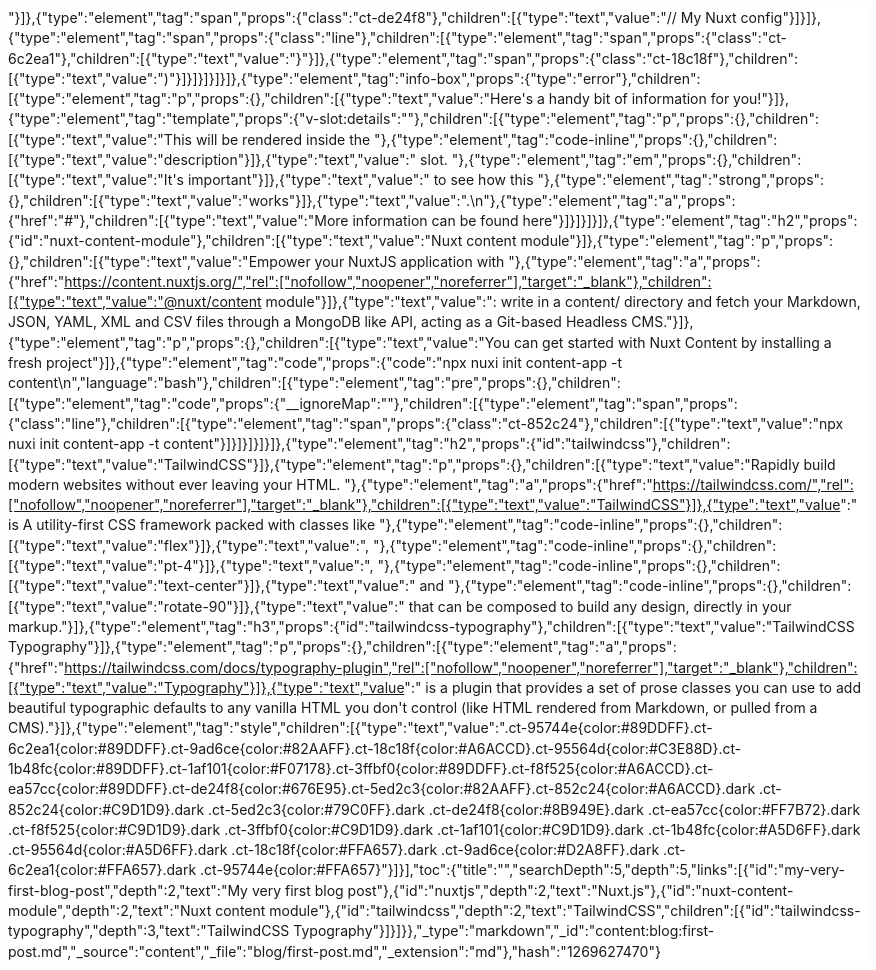 "}]},{"type":"element","tag":"span","props":{"class":"ct-de24f8"},"children":[{"type":"text","value":"// My Nuxt config"}]}]},{"type":"element","tag":"span","props":{"class":"line"},"children":[{"type":"element","tag":"span","props":{"class":"ct-6c2ea1"},"children":[{"type":"text","value":"}"}]},{"type":"element","tag":"span","props":{"class":"ct-18c18f"},"children":[{"type":"text","value":")"}]}]}]}]}]},{"type":"element","tag":"info-box","props":{"type":"error"},"children":[{"type":"element","tag":"p","props":{},"children":[{"type":"text","value":"Here's a handy bit of information for you!"}]},{"type":"element","tag":"template","props":{"v-slot:details":""},"children":[{"type":"element","tag":"p","props":{},"children":[{"type":"text","value":"This will be rendered inside the "},{"type":"element","tag":"code-inline","props":{},"children":[{"type":"text","value":"description"}]},{"type":"text","value":" slot. "},{"type":"element","tag":"em","props":{},"children":[{"type":"text","value":"It's important"}]},{"type":"text","value":" to see how this "},{"type":"element","tag":"strong","props":{},"children":[{"type":"text","value":"works"}]},{"type":"text","value":".\n"},{"type":"element","tag":"a","props":{"href":"#"},"children":[{"type":"text","value":"More information can be found here"}]}]}]}]},{"type":"element","tag":"h2","props":{"id":"nuxt-content-module"},"children":[{"type":"text","value":"Nuxt content module"}]},{"type":"element","tag":"p","props":{},"children":[{"type":"text","value":"Empower your NuxtJS application with "},{"type":"element","tag":"a","props":{"href":"https://content.nuxtjs.org/","rel":["nofollow","noopener","noreferrer"],"target":"_blank"},"children":[{"type":"text","value":"@nuxt/content module"}]},{"type":"text","value":": write in a content/ directory and fetch your Markdown, JSON, YAML, XML and CSV files through a MongoDB like API, acting as a Git-based Headless CMS."}]},{"type":"element","tag":"p","props":{},"children":[{"type":"text","value":"You can get started with Nuxt Content by installing a fresh project"}]},{"type":"element","tag":"code","props":{"code":"npx nuxi init content-app -t content\n","language":"bash"},"children":[{"type":"element","tag":"pre","props":{},"children":[{"type":"element","tag":"code","props":{"__ignoreMap":""},"children":[{"type":"element","tag":"span","props":{"class":"line"},"children":[{"type":"element","tag":"span","props":{"class":"ct-852c24"},"children":[{"type":"text","value":"npx nuxi init content-app -t content"}]}]}]}]}]},{"type":"element","tag":"h2","props":{"id":"tailwindcss"},"children":[{"type":"text","value":"TailwindCSS"}]},{"type":"element","tag":"p","props":{},"children":[{"type":"text","value":"Rapidly build modern websites without ever leaving your HTML. "},{"type":"element","tag":"a","props":{"href":"https://tailwindcss.com/","rel":["nofollow","noopener","noreferrer"],"target":"_blank"},"children":[{"type":"text","value":"TailwindCSS"}]},{"type":"text","value":" is A utility-first CSS framework packed with classes like "},{"type":"element","tag":"code-inline","props":{},"children":[{"type":"text","value":"flex"}]},{"type":"text","value":", "},{"type":"element","tag":"code-inline","props":{},"children":[{"type":"text","value":"pt-4"}]},{"type":"text","value":", "},{"type":"element","tag":"code-inline","props":{},"children":[{"type":"text","value":"text-center"}]},{"type":"text","value":" and "},{"type":"element","tag":"code-inline","props":{},"children":[{"type":"text","value":"rotate-90"}]},{"type":"text","value":" that can be composed to build any design, directly in your markup."}]},{"type":"element","tag":"h3","props":{"id":"tailwindcss-typography"},"children":[{"type":"text","value":"TailwindCSS Typography"}]},{"type":"element","tag":"p","props":{},"children":[{"type":"element","tag":"a","props":{"href":"https://tailwindcss.com/docs/typography-plugin","rel":["nofollow","noopener","noreferrer"],"target":"_blank"},"children":[{"type":"text","value":"Typography"}]},{"type":"text","value":" is a plugin that provides a set of prose classes you can use to add beautiful typographic defaults to any vanilla HTML you don't control (like HTML rendered from Markdown, or pulled from a CMS)."}]},{"type":"element","tag":"style","children":[{"type":"text","value":".ct-95744e{color:#89DDFF}.ct-6c2ea1{color:#89DDFF}.ct-9ad6ce{color:#82AAFF}.ct-18c18f{color:#A6ACCD}.ct-95564d{color:#C3E88D}.ct-1b48fc{color:#89DDFF}.ct-1af101{color:#F07178}.ct-3ffbf0{color:#89DDFF}.ct-f8f525{color:#A6ACCD}.ct-ea57cc{color:#89DDFF}.ct-de24f8{color:#676E95}.ct-5ed2c3{color:#82AAFF}.ct-852c24{color:#A6ACCD}.dark .ct-852c24{color:#C9D1D9}.dark .ct-5ed2c3{color:#79C0FF}.dark .ct-de24f8{color:#8B949E}.dark .ct-ea57cc{color:#FF7B72}.dark .ct-f8f525{color:#C9D1D9}.dark .ct-3ffbf0{color:#C9D1D9}.dark .ct-1af101{color:#C9D1D9}.dark .ct-1b48fc{color:#A5D6FF}.dark .ct-95564d{color:#A5D6FF}.dark .ct-18c18f{color:#FFA657}.dark .ct-9ad6ce{color:#D2A8FF}.dark .ct-6c2ea1{color:#FFA657}.dark .ct-95744e{color:#FFA657}"}]}],"toc":{"title":"","searchDepth":5,"depth":5,"links":[{"id":"my-very-first-blog-post","depth":2,"text":"My very first blog post"},{"id":"nuxtjs","depth":2,"text":"Nuxt.js"},{"id":"nuxt-content-module","depth":2,"text":"Nuxt content module"},{"id":"tailwindcss","depth":2,"text":"TailwindCSS","children":[{"id":"tailwindcss-typography","depth":3,"text":"TailwindCSS Typography"}]}]}},"_type":"markdown","_id":"content:blog:first-post.md","_source":"content","_file":"blog/first-post.md","_extension":"md"},"hash":"1269627470"}